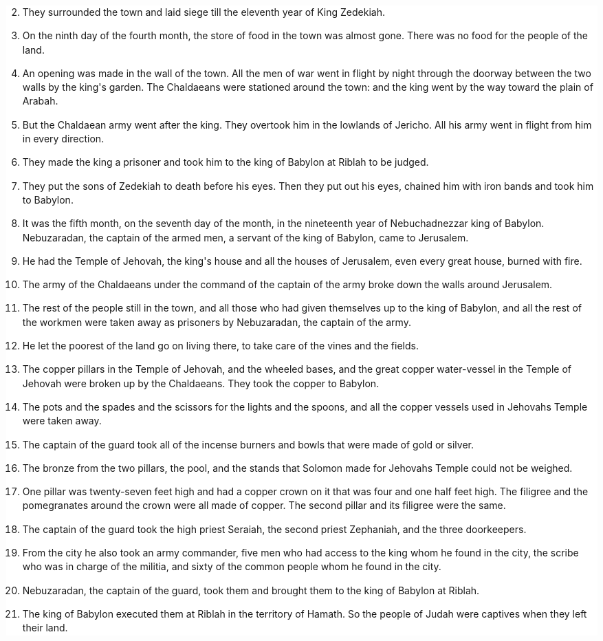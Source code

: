 2. They surrounded the town and laid siege till the eleventh year of King Zedekiah.

3. On the ninth day of the fourth month, the store of food in the town was almost gone. There was no food for the people of the land.

4. An opening was made in the wall of the town. All the men of war went in flight by night through the doorway between the two walls by the king's garden. The Chaldaeans were stationed around the town: and the king went by the way toward the plain of Arabah.

5. But the Chaldaean army went after the king. They overtook him in the lowlands of Jericho. All his army went in flight from him in every direction.

6. They made the king a prisoner and took him to the king of Babylon at Riblah to be judged.

7. They put the sons of Zedekiah to death before his eyes. Then they put out his eyes, chained him with iron bands and took him to Babylon.

8. It was the fifth month, on the seventh day of the month, in the nineteenth year of Nebuchadnezzar king of Babylon. Nebuzaradan, the captain of the armed men, a servant of the king of Babylon, came to Jerusalem.

9. He had the Temple of Jehovah, the king's house and all the houses of Jerusalem, even every great house, burned with fire.

10. The army of the Chaldaeans under the command of the captain of the army broke down the walls around Jerusalem.

11. The rest of the people still in the town, and all those who had given themselves up to the king of Babylon, and all the rest of the workmen were taken away as prisoners by Nebuzaradan, the captain of the army.

12. He let the poorest of the land go on living there, to take care of the vines and the fields.

13. The copper pillars in the Temple of Jehovah, and the wheeled bases, and the great copper water-vessel in the Temple of Jehovah were broken up by the Chaldaeans. They took the copper to Babylon.

14. The pots and the spades and the scissors for the lights and the spoons, and all the copper vessels used in Jehovahs Temple were taken away.

15. The captain of the guard took all of the incense burners and bowls that were made of gold or silver.

16. The bronze from the two pillars, the pool, and the stands that Solomon made for Jehovahs Temple could not be weighed.

17. One pillar was twenty-seven feet high and had a copper crown on it that was four and one half feet high. The filigree and the pomegranates around the crown were all made of copper. The second pillar and its filigree were the same.

18. The captain of the guard took the high priest Seraiah, the second priest Zephaniah, and the three doorkeepers.

19. From the city he also took an army commander, five men who had access to the king whom he found in the city, the scribe who was in charge of the militia, and sixty of the common people whom he found in the city.

20. Nebuzaradan, the captain of the guard, took them and brought them to the king of Babylon at Riblah.

21. The king of Babylon executed them at Riblah in the territory of Hamath. So the people of Judah were captives when they left their land.
